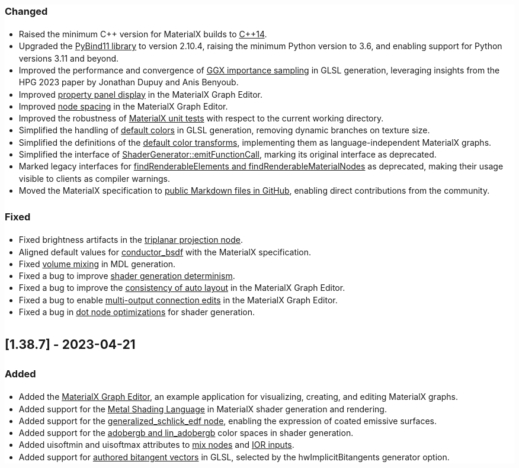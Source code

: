 ### Changed
- Raised the minimum C++ version for MaterialX builds to [C++14](https://github.com/AcademySoftwareFoundation/MaterialX/pull/1340).
- Upgraded the [PyBind11 library](https://github.com/AcademySoftwareFoundation/MaterialX/pull/1343) to version 2.10.4, raising the minimum Python version to 3.6, and enabling support for Python versions 3.11 and beyond.
- Improved the performance and convergence of [GGX importance sampling](https://github.com/AcademySoftwareFoundation/MaterialX/pull/1390) in GLSL generation, leveraging insights from the HPG 2023 paper by Jonathan Dupuy and Anis Benyoub.
- Improved [property panel display](https://github.com/AcademySoftwareFoundation/MaterialX/pull/1346) in the MaterialX Graph Editor.
- Improved [node spacing](https://github.com/AcademySoftwareFoundation/MaterialX/pull/1476) in the MaterialX Graph Editor.
- Improved the robustness of [MaterialX unit tests](https://github.com/AcademySoftwareFoundation/MaterialX/pull/1370) with respect to the current working directory.
- Simplified the handling of [default colors](https://github.com/AcademySoftwareFoundation/MaterialX/pull/1452) in GLSL generation, removing dynamic branches on texture size.
- Simplified the definitions of the [default color transforms](https://github.com/AcademySoftwareFoundation/MaterialX/pull/1352), implementing them as language-independent MaterialX graphs.
- Simplified the interface of [ShaderGenerator::emitFunctionCall](https://github.com/AcademySoftwareFoundation/MaterialX/pull/1344), marking its original interface as deprecated.
- Marked legacy interfaces for [findRenderableElements and findRenderableMaterialNodes](https://github.com/AcademySoftwareFoundation/MaterialX/pull/1340) as deprecated, making their usage visible to clients as compiler warnings.
- Moved the MaterialX specification to [public Markdown files in GitHub](https://github.com/AcademySoftwareFoundation/MaterialX/tree/main/documents/Specification), enabling direct contributions from the community.

### Fixed
- Fixed brightness artifacts in the [triplanar projection node](https://github.com/AcademySoftwareFoundation/MaterialX/pull/1350).
- Aligned default values for [conductor_bsdf](https://github.com/AcademySoftwareFoundation/MaterialX/pull/1379) with the MaterialX specification.
- Fixed [volume mixing](https://github.com/AcademySoftwareFoundation/MaterialX/pull/1395) in MDL generation.
- Fixed a bug to improve [shader generation determinism](https://github.com/AcademySoftwareFoundation/MaterialX/pull/1376).
- Fixed a bug to improve the [consistency of auto layout](https://github.com/AcademySoftwareFoundation/MaterialX/pull/1389) in the MaterialX Graph Editor.
- Fixed a bug to enable [multi-output connection edits](https://github.com/AcademySoftwareFoundation/MaterialX/pull/1506) in the MaterialX Graph Editor.
- Fixed a bug in [dot node optimizations](https://github.com/AcademySoftwareFoundation/MaterialX/pull/1522) for shader generation.

## [1.38.7] - 2023-04-21

### Added
- Added the [MaterialX Graph Editor](https://github.com/AcademySoftwareFoundation/MaterialX/blob/main/documents/DeveloperGuide/GraphEditor.md), an example application for visualizing, creating, and editing MaterialX graphs.
- Added support for the [Metal Shading Language](https://github.com/AcademySoftwareFoundation/MaterialX/pull/1258) in MaterialX shader generation and rendering.
- Added support for the [generalized_schlick_edf node](https://github.com/AcademySoftwareFoundation/MaterialX/pull/1262), enabling the expression of coated emissive surfaces.
- Added support for the [adobergb and lin_adobergb](https://github.com/AcademySoftwareFoundation/MaterialX/pull/1118) color spaces in shader generation.
- Added uisoftmin and uisoftmax attributes to [mix nodes](https://github.com/AcademySoftwareFoundation/MaterialX/pull/1168) and [IOR inputs](https://github.com/AcademySoftwareFoundation/MaterialX/pull/1151).
- Added support for [authored bitangent vectors](https://github.com/AcademySoftwareFoundation/MaterialX/pull/1156) in GLSL, selected by the hwImplicitBitangents generator option.